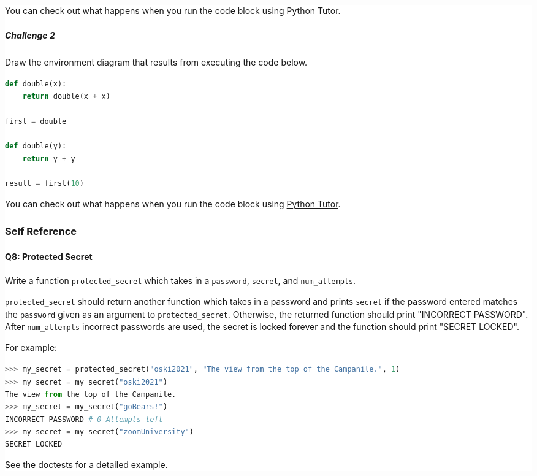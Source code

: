You can check out what happens when you run the code block using [Python Tutor](https://pythontutor.com/composingprograms.html#code=def%20funny%28joke%29%3A%0A%20%20%20%20hoax%20%3D%20joke%20%2B%201%0A%20%20%20%20return%20funny%28hoax%29%0A%0Adef%20sad%28joke%29%3A%0A%20%20%20%20hoax%20%3D%20joke%20-%201%0A%20%20%20%20return%20hoax%20%2B%20hoax%0A%0Afunny,%20sad%20%3D%20sad,%20funny%0Aresult%20%3D%20funny%28sad%281%29%29&cumulative=true&curInstr=0&mode=display&origin=composingprograms.js&py=3&rawInputLstJSON=%5B%5D).



##### Challenge 2

Draw the environment diagram that results from executing the code below.

```python
def double(x):
    return double(x + x)

first = double

def double(y):
    return y + y

result = first(10)
```

You can check out what happens when you run the code block using [Python Tutor](https://pythontutor.com/composingprograms.html#code=def%20double%28x%29%3A%0A%20%20%20%20return%20double%28x%20%2B%20x%29%0A%0Afirst%20%3D%20double%0A%0Adef%20double%28y%29%3A%0A%20%20%20%20return%20y%20%2B%20y%0A%0Aresult%20%3D%20first%2810%29&cumulative=true&curInstr=0&mode=display&origin=composingprograms.js&py=3&rawInputLstJSON=%5B%5D).



### Self Reference

#### Q8: Protected Secret

Write a function `protected_secret` which takes in a `password`, `secret`, and `num_attempts`.

`protected_secret` should return another function which takes in a password and prints `secret` if the password entered matches the `password` given as an argument to `protected_secret`. Otherwise, the returned function should print "INCORRECT PASSWORD". After `num_attempts` incorrect passwords are used, the secret is locked forever and the function should print "SECRET LOCKED".

For example:

```python
>>> my_secret = protected_secret("oski2021", "The view from the top of the Campanile.", 1)
>>> my_secret = my_secret("oski2021")
The view from the top of the Campanile.
>>> my_secret = my_secret("goBears!")
INCORRECT PASSWORD # 0 Attempts left
>>> my_secret = my_secret("zoomUniversity")
SECRET LOCKED
```

See the doctests for a detailed example.
